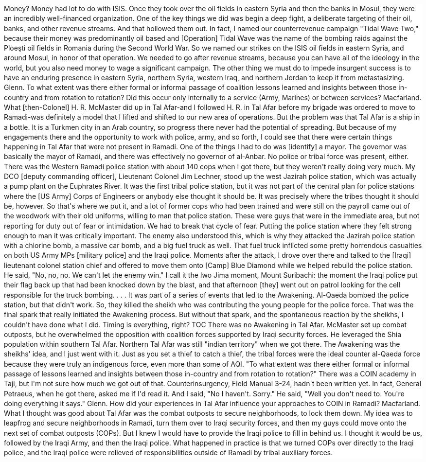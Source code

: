 Money? Money had lot to do with ISIS. Once they took over the oil fields in eastern Syria and then the banks in Mosul, they were an incredibly well-financed organization. One of the key things we did was begin a deep fight, a deliberate targeting of their oil, banks, and other revenue streams. And that hollowed them out. In fact, I named our counterrevenue campaign "Tidal Wave Two," because their money was predominantly oil based and [Operation] Tidal Wave was the name of the bombing raids against the Ploeşti oil fields in Romania during the Second World War. So we named our strikes on the ISIS oil fields in eastern Syria, and around Mosul, in honor of that operation. We needed to go after revenue streams, because you can have all of the ideology in the world, but you also need money to wage a significant campaign.
The other thing we must do to impede insurgent success is to have an enduring presence in eastern Syria, northern Syria, western Iraq, and northern Jordan to keep it from metastasizing.
Glenn. To what extent was there either formal or informal passage of coalition lessons learned and insights between those in-country and from rotation to rotation? Did this occur only internally to a service (Army, Marines) or between services?
Macfarland. What [then-Colonel] H. R. McMaster did up in Tal Afar-and I followed H. R. in Tal Afar before my brigade was ordered to move to Ramadi-was definitely a model that I lifted and shifted to our new area of operations. But the problem was that Tal Afar is a ship in a bottle. It is a Turkmen city in an Arab country, so progress there never had the potential of spreading. But because of my engagements there and the opportunity to work with police, army, and so forth, I could see that there were certain things happening in Tal Afar that were not present in Ramadi. One of the things I had to do was [identify] a mayor. The governor was basically the mayor of Ramadi, and there was effectively no governor of al-Anbar.
No police or tribal force was present, either. There was the Western Ramadi police station with about 140 cops when I got there, but they weren't really doing very much. My DCO [deputy commanding officer], Lieutenant Colonel Jim Lechner, stood up the west Jazirah police station, which was actually a pump plant on the Euphrates River. It was the first tribal police station, but it was not part of the central plan for police stations where the [US Army] Corps of Engineers or anybody else thought it should be. It was precisely where the tribes thought it should be, however. So that's where we put it, and a lot of former cops who had been trained and were still on the payroll came out of the woodwork with their old uniforms, willing to man that police station. These were guys that were in the immediate area, but not reporting for duty out of fear or intimidation.
We had to break that cycle of fear. Putting the police station where they felt strong enough to man it was critically important. The enemy also understood this, which is why they attacked the Jazirah police station with a chlorine bomb, a massive car bomb, and a big fuel truck as well. That fuel truck inflicted some pretty horrendous casualties on both US Army MPs [military police] and the Iraqi police. Moments after the attack, I drove over there and talked to the [Iraqi] lieutenant colonel station chief and offered to move them onto [Camp] Blue Diamond while we helped rebuild the police station. He said, "No, no, no. We can't let the enemy win." I call it the Iwo Jima moment, Mount Suribachi: the moment the Iraqi police put their flag back up that had been knocked down by the blast, and that afternoon [they] went out on patrol looking for the cell responsible for the truck bombing. . . . It was part of a series of events that led to the Awakening. Al-Qaeda bombed the police station, but that didn't work. So, they killed the sheikh who was contributing the young people for the police force. That was the final spark that really initiated the Awakening process. But without that spark, and the spontaneous reaction by the sheikhs, I couldn't have done what I did. Timing is everything, right? TOC
There was no Awakening in Tal Afar. McMaster set up combat outposts, but he overwhelmed the opposition with coalition forces supported by Iraqi security forces. He leveraged the Shia population within southern Tal Afar. Northern Tal Afar was still "indian territory" when we got there. The Awakening was the sheikhs' idea, and I just went with it. Just as you set a thief to catch a thief, the tribal forces were the ideal counter al-Qaeda force because they were truly an indigenous force, even more than some of AQI.
"To what extent was there either formal or informal passage of lessons learned and insights between those in-country and from rotation to rotation?" There was a COIN academy in Taji, but I'm not sure how much we got out of that. Counterinsurgency, Field Manual 3-24, hadn't been written yet. In fact, General Petraeus, when he got there, asked me if I'd read it. And I said, "No I haven't. Sorry." He said, "Well you don't need to. You're doing everything it says."
Glenn. How did your experiences in Tal Afar influence your approaches to COIN in Ramadi?
Macfarland. What I thought was good about Tal Afar was the combat outposts to secure neighborhoods, to lock them down. My idea was to leapfrog and secure neighborhoods in Ramadi, turn them over to Iraqi security forces, and then my guys could move onto the next set of combat outposts (COPs). But I knew I would have to provide the Iraqi police to fill in behind us. I thought it would be us, followed by the Iraqi Army, and then the Iraqi police. What happened in practice is that we turned COPs over directly to the Iraqi police, and the Iraqi police were relieved of responsibilities outside of Ramadi by tribal auxiliary forces.